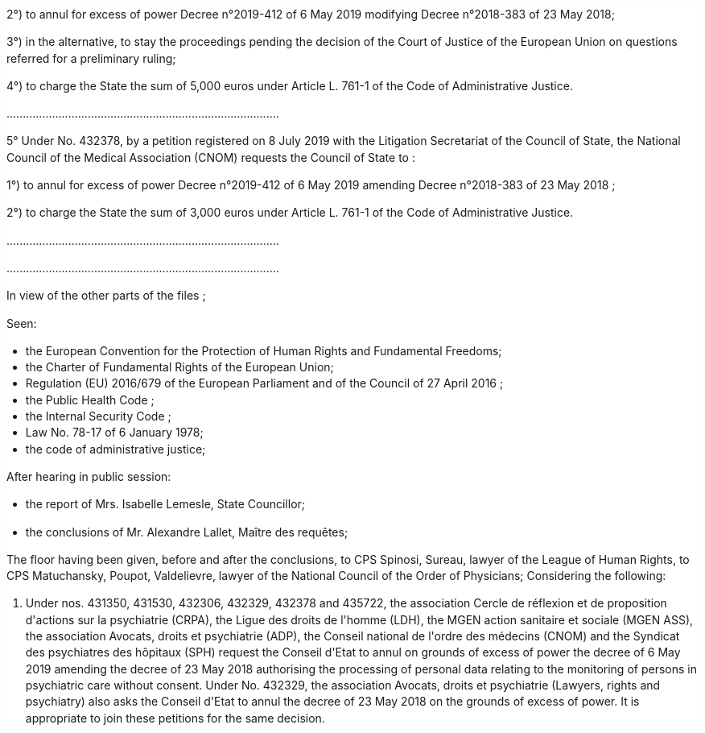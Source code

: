 2°) to annul for excess of power Decree n°2019-412 of 6 May 2019 modifying Decree n°2018-383 of 23 May 2018;

3°) in the alternative, to stay the proceedings pending the decision of the Court of Justice of the European Union on questions referred for a preliminary ruling;

4°) to charge the State the sum of 5,000 euros under Article L. 761-1 of the Code of Administrative Justice.

....................................................................................

5° Under No. 432378, by a petition registered on 8 July 2019 with the Litigation Secretariat of the Council of State, the National Council of the Medical Association (CNOM) requests the Council of State to :

1°) to annul for excess of power Decree n°2019-412 of 6 May 2019 amending Decree n°2018-383 of 23 May 2018 ;

2°) to charge the State the sum of 3,000 euros under Article L. 761-1 of the Code of Administrative Justice.

....................................................................................

....................................................................................

In view of the other parts of the files ;

Seen:
- the European Convention for the Protection of Human Rights and Fundamental Freedoms;
- the Charter of Fundamental Rights of the European Union;
- Regulation (EU) 2016/679 of the European Parliament and of the Council of 27 April 2016 ;
- the Public Health Code ;
- the Internal Security Code ;
- Law No. 78-17 of 6 January 1978;
- the code of administrative justice;

After hearing in public session:

- the report of Mrs. Isabelle Lemesle, State Councillor;

- the conclusions of Mr. Alexandre Lallet, Maître des requêtes;

The floor having been given, before and after the conclusions, to CPS Spinosi, Sureau, lawyer of the League of Human Rights, to CPS Matuchansky, Poupot, Valdelievre, lawyer of the National Council of the Order of Physicians;
Considering the following:

1. Under nos. 431350, 431530, 432306, 432329, 432378 and 435722, the association Cercle de réflexion et de proposition d'actions sur la psychiatrie (CRPA), the Ligue des droits de l'homme (LDH), the MGEN action sanitaire et sociale (MGEN ASS), the association Avocats, droits et psychiatrie (ADP), the Conseil national de l'ordre des médecins (CNOM) and the Syndicat des psychiatres des hôpitaux (SPH) request the Conseil d'Etat to annul on grounds of excess of power the decree of 6 May 2019 amending the decree of 23 May 2018 authorising the processing of personal data relating to the monitoring of persons in psychiatric care without consent. Under No. 432329, the association Avocats, droits et psychiatrie (Lawyers, rights and psychiatry) also asks the Conseil d'Etat to annul the decree of 23 May 2018 on the grounds of excess of power. It is appropriate to join these petitions for the same decision.
